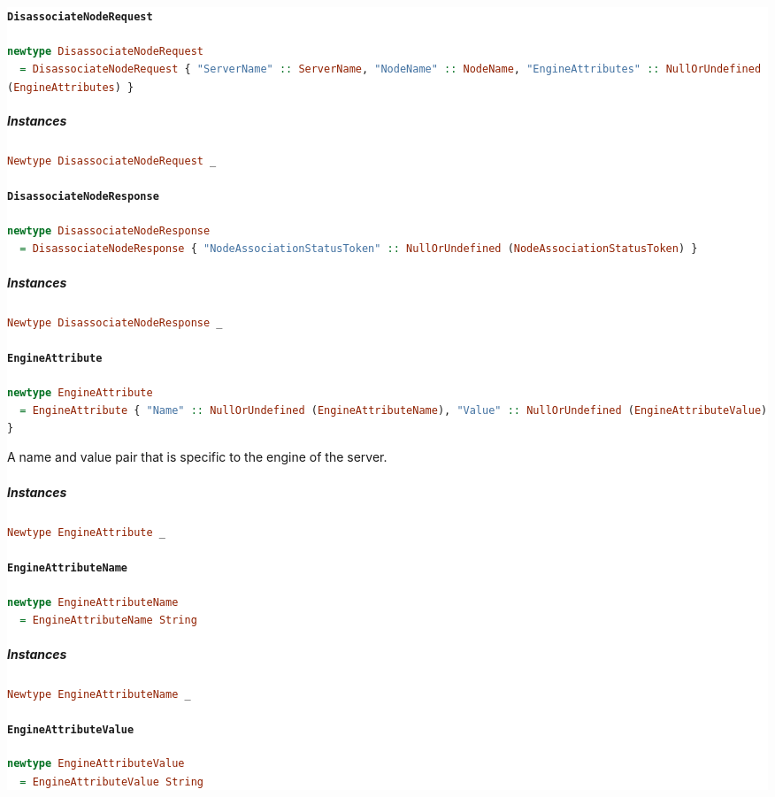 #### `DisassociateNodeRequest`

``` purescript
newtype DisassociateNodeRequest
  = DisassociateNodeRequest { "ServerName" :: ServerName, "NodeName" :: NodeName, "EngineAttributes" :: NullOrUndefined (EngineAttributes) }
```

##### Instances
``` purescript
Newtype DisassociateNodeRequest _
```

#### `DisassociateNodeResponse`

``` purescript
newtype DisassociateNodeResponse
  = DisassociateNodeResponse { "NodeAssociationStatusToken" :: NullOrUndefined (NodeAssociationStatusToken) }
```

##### Instances
``` purescript
Newtype DisassociateNodeResponse _
```

#### `EngineAttribute`

``` purescript
newtype EngineAttribute
  = EngineAttribute { "Name" :: NullOrUndefined (EngineAttributeName), "Value" :: NullOrUndefined (EngineAttributeValue) }
```

<p>A name and value pair that is specific to the engine of the server. </p>

##### Instances
``` purescript
Newtype EngineAttribute _
```

#### `EngineAttributeName`

``` purescript
newtype EngineAttributeName
  = EngineAttributeName String
```

##### Instances
``` purescript
Newtype EngineAttributeName _
```

#### `EngineAttributeValue`

``` purescript
newtype EngineAttributeValue
  = EngineAttributeValue String
```
